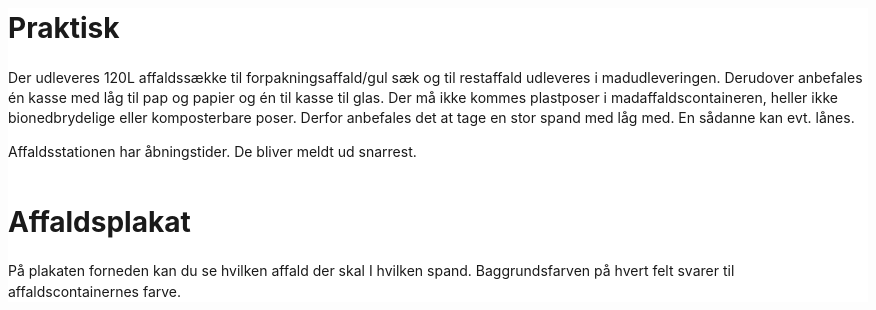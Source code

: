 # Praktisk

Der udleveres 120L affaldssække til forpakningsaffald/gul sæk og til restaffald udleveres i madudleveringen.
Derudover anbefales én kasse med låg til pap og papier og én til kasse til glas.
Der må ikke kommes plastposer i madaffaldscontaineren, heller ikke bionedbrydelige eller komposterbare poser. Derfor anbefales det at tage en stor spand med låg med. En sådanne kan evt. lånes.

Affaldsstationen har åbningstider. De bliver meldt ud snarrest.

# Affaldsplakat

På plakaten forneden kan du se hvilken affald der skal I hvilken spand. Baggrundsfarven på hvert felt svarer til affaldscontainernes farve.
